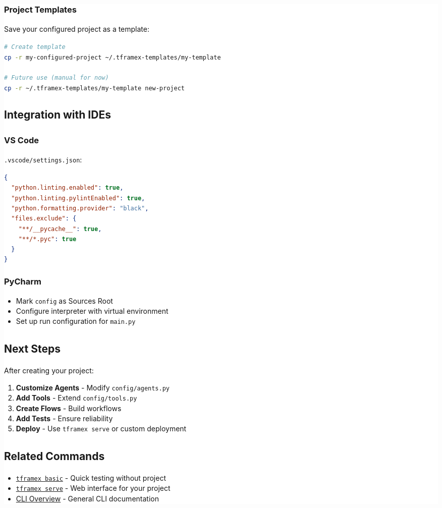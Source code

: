 ### Project Templates

Save your configured project as a template:

```bash
# Create template
cp -r my-configured-project ~/.tframex-templates/my-template

# Future use (manual for now)
cp -r ~/.tframex-templates/my-template new-project
```

## Integration with IDEs

### VS Code

`.vscode/settings.json`:
```json
{
  "python.linting.enabled": true,
  "python.linting.pylintEnabled": true,
  "python.formatting.provider": "black",
  "files.exclude": {
    "**/__pycache__": true,
    "**/*.pyc": true
  }
}
```

### PyCharm

- Mark `config` as Sources Root
- Configure interpreter with virtual environment
- Set up run configuration for `main.py`

## Next Steps

After creating your project:

1. **Customize Agents** - Modify `config/agents.py`
2. **Add Tools** - Extend `config/tools.py`
3. **Create Flows** - Build workflows
4. **Add Tests** - Ensure reliability
5. **Deploy** - Use `tframex serve` or custom deployment

## Related Commands

- [`tframex basic`](basic) - Quick testing without project
- [`tframex serve`](serve) - Web interface for your project
- [CLI Overview](overview) - General CLI documentation